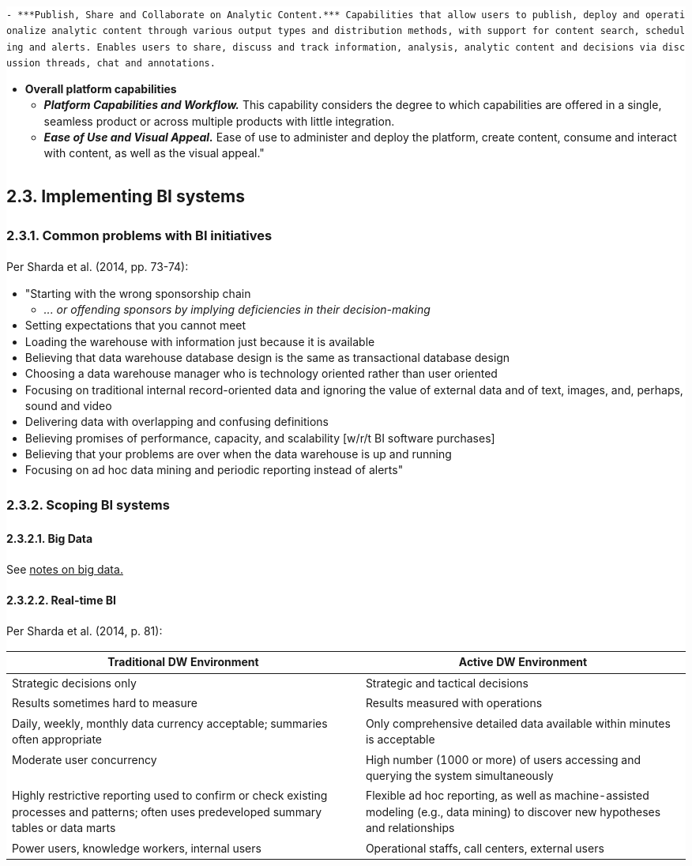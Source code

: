     - ***Publish, Share and Collaborate on Analytic Content.*** Capabilities that allow users to publish, deploy and operationalize analytic content through various output types and distribution methods, with support for content search, scheduling and alerts. Enables users to share, discuss and track information, analysis, analytic content and decisions via discussion threads, chat and annotations.
- **Overall platform capabilities**
    - ***Platform Capabilities and Workflow.*** This capability considers the degree to which capabilities are offered in a single, seamless product or across multiple products with little integration.
    - ***Ease of Use and Visual Appeal.*** Ease of use to administer and deploy the platform, create content, consume and interact with content, as well as the visual appeal."

## 2.3. Implementing BI systems

### 2.3.1. Common problems with BI initiatives

Per Sharda et al. (2014, pp. 73-74):

- "Starting with the wrong sponsorship chain
    - _... or offending sponsors by implying deficiencies in their decision-making_
- Setting expectations that you cannot meet
- Loading the warehouse with information just because it is available
- Believing that data warehouse database design is the same as transactional database design
- Choosing a data warehouse manager who is technology oriented rather than user oriented
- Focusing on traditional internal record-oriented data and ignoring the value of external data and of text, images, and, perhaps, sound and video
- Delivering data with overlapping and confusing definitions
- Believing promises of performance, capacity, and scalability [w/r/t BI software purchases]
- Believing that your problems are over when the data warehouse is up and running
- Focusing on ad hoc data mining and periodic reporting instead of alerts"

### 2.3.2. Scoping BI systems

#### 2.3.2.1. Big Data

See [notes on big data.](https://jtkovacs.github.io/refs/big-data.html)

#### 2.3.2.2. Real-time BI

Per Sharda et al. (2014, p. 81):

| Traditional DW Environment | Active DW Environment |
| --- | --- |
| Strategic decisions only | Strategic and tactical decisions |
| Results sometimes hard to measure | Results measured with operations |
| Daily, weekly, monthly data currency acceptable; summaries often appropriate | Only comprehensive detailed data available within minutes is acceptable |
| Moderate user concurrency | High number (1000 or more) of users accessing and querying the system simultaneously |
| Highly restrictive reporting used to confirm or check existing processes and patterns; often uses predeveloped summary tables or data marts | Flexible ad hoc reporting, as well as machine-assisted modeling (e.g., data mining) to discover new hypotheses and relationships |
| Power users, knowledge workers, internal users | Operational staffs, call centers, external users |

